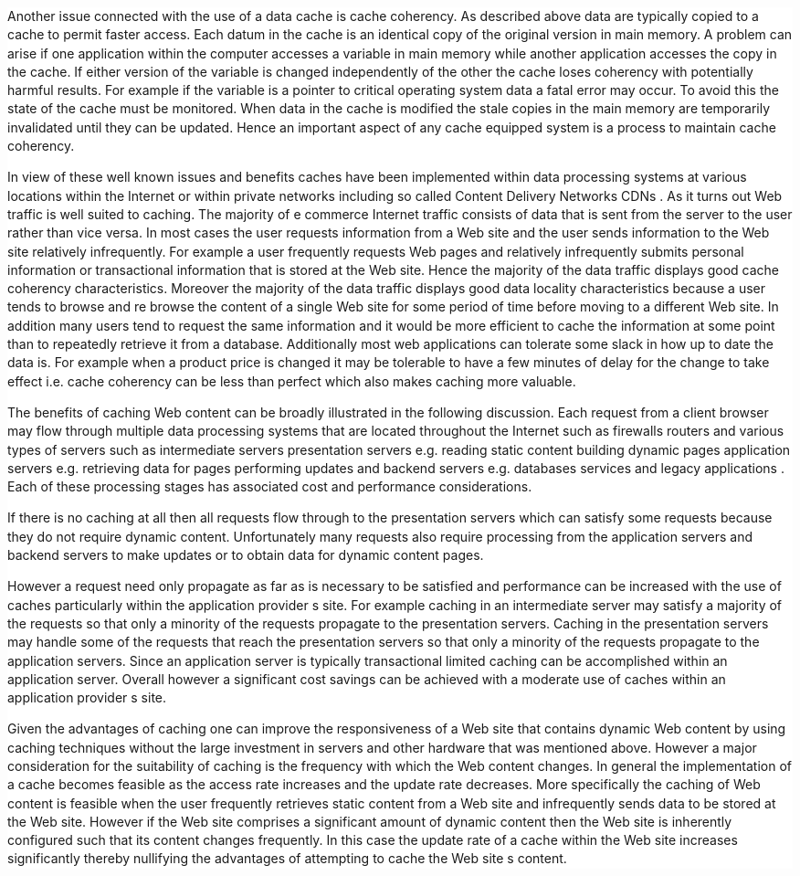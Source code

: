 Another issue connected with the use of a data cache is cache coherency. As described above data are typically copied to a cache to permit faster access. Each datum in the cache is an identical copy of the original version in main memory. A problem can arise if one application within the computer accesses a variable in main memory while another application accesses the copy in the cache. If either version of the variable is changed independently of the other the cache loses coherency with potentially harmful results. For example if the variable is a pointer to critical operating system data a fatal error may occur. To avoid this the state of the cache must be monitored. When data in the cache is modified the stale copies in the main memory are temporarily invalidated until they can be updated. Hence an important aspect of any cache equipped system is a process to maintain cache coherency.

In view of these well known issues and benefits caches have been implemented within data processing systems at various locations within the Internet or within private networks including so called Content Delivery Networks CDNs . As it turns out Web traffic is well suited to caching. The majority of e commerce Internet traffic consists of data that is sent from the server to the user rather than vice versa. In most cases the user requests information from a Web site and the user sends information to the Web site relatively infrequently. For example a user frequently requests Web pages and relatively infrequently submits personal information or transactional information that is stored at the Web site. Hence the majority of the data traffic displays good cache coherency characteristics. Moreover the majority of the data traffic displays good data locality characteristics because a user tends to browse and re browse the content of a single Web site for some period of time before moving to a different Web site. In addition many users tend to request the same information and it would be more efficient to cache the information at some point than to repeatedly retrieve it from a database. Additionally most web applications can tolerate some slack in how up to date the data is. For example when a product price is changed it may be tolerable to have a few minutes of delay for the change to take effect i.e. cache coherency can be less than perfect which also makes caching more valuable.

The benefits of caching Web content can be broadly illustrated in the following discussion. Each request from a client browser may flow through multiple data processing systems that are located throughout the Internet such as firewalls routers and various types of servers such as intermediate servers presentation servers e.g. reading static content building dynamic pages application servers e.g. retrieving data for pages performing updates and backend servers e.g. databases services and legacy applications . Each of these processing stages has associated cost and performance considerations.

If there is no caching at all then all requests flow through to the presentation servers which can satisfy some requests because they do not require dynamic content. Unfortunately many requests also require processing from the application servers and backend servers to make updates or to obtain data for dynamic content pages.

However a request need only propagate as far as is necessary to be satisfied and performance can be increased with the use of caches particularly within the application provider s site. For example caching in an intermediate server may satisfy a majority of the requests so that only a minority of the requests propagate to the presentation servers. Caching in the presentation servers may handle some of the requests that reach the presentation servers so that only a minority of the requests propagate to the application servers. Since an application server is typically transactional limited caching can be accomplished within an application server. Overall however a significant cost savings can be achieved with a moderate use of caches within an application provider s site.

Given the advantages of caching one can improve the responsiveness of a Web site that contains dynamic Web content by using caching techniques without the large investment in servers and other hardware that was mentioned above. However a major consideration for the suitability of caching is the frequency with which the Web content changes. In general the implementation of a cache becomes feasible as the access rate increases and the update rate decreases. More specifically the caching of Web content is feasible when the user frequently retrieves static content from a Web site and infrequently sends data to be stored at the Web site. However if the Web site comprises a significant amount of dynamic content then the Web site is inherently configured such that its content changes frequently. In this case the update rate of a cache within the Web site increases significantly thereby nullifying the advantages of attempting to cache the Web site s content.
